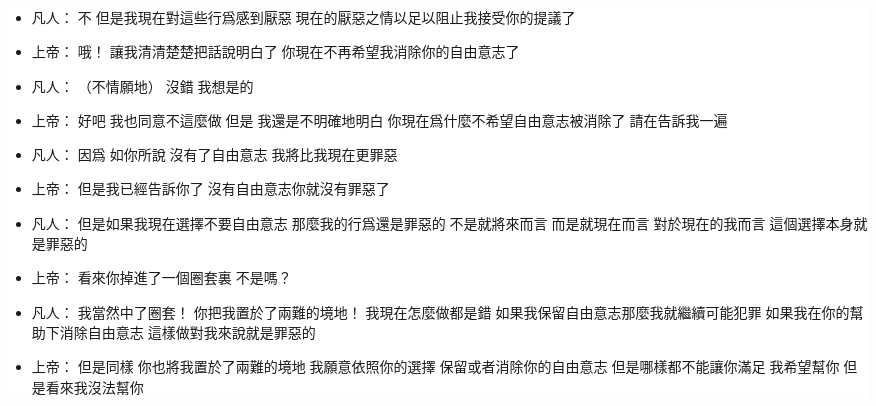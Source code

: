- 凡人：
  不
  但是我現在對這些行爲感到厭惡
  現在的厭惡之情以足以阻止我接受你的提議了

- 上帝：
  哦！
  讓我清清楚楚把話說明白了
  你現在不再希望我消除你的自由意志了

- 凡人：
  （不情願地）
  沒錯 我想是的

- 上帝：
  好吧
  我也同意不這麼做
  但是 我還是不明確地明白
  你現在爲什麼不希望自由意志被消除了
  請在告訴我一遍

- 凡人：
  因爲 如你所說
  沒有了自由意志 我將比我現在更罪惡

- 上帝：
  但是我已經告訴你了
  沒有自由意志你就沒有罪惡了

- 凡人：
  但是如果我現在選擇不要自由意志
  那麼我的行爲還是罪惡的
  不是就將來而言
  而是就現在而言
  對於現在的我而言
  這個選擇本身就是罪惡的

- 上帝：
  看來你掉進了一個圈套裏
  不是嗎？

- 凡人：
  我當然中了圈套！
  你把我置於了兩難的境地！
  我現在怎麼做都是錯
  如果我保留自由意志那麼我就繼續可能犯罪
  如果我在你的幫助下消除自由意志
  這樣做對我來說就是罪惡的

- 上帝：
  但是同樣
  你也將我置於了兩難的境地
  我願意依照你的選擇 保留或者消除你的自由意志
  但是哪樣都不能讓你滿足
  我希望幫你
  但是看來我沒法幫你
